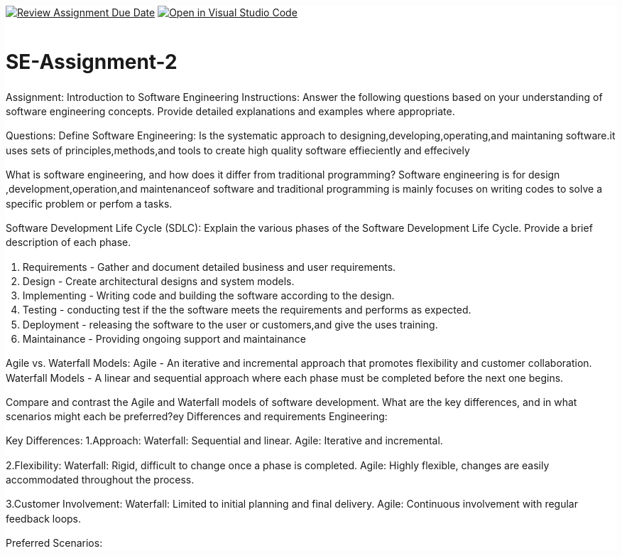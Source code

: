 [![Review Assignment Due Date](https://classroom.github.com/assets/deadline-readme-button-24ddc0f5d75046c5622901739e7c5dd533143b0c8e959d652212380cedb1ea36.svg)](https://classroom.github.com/a/-ucQIGTc)
[![Open in Visual Studio Code](https://classroom.github.com/assets/open-in-vscode-718a45dd9cf7e7f842a935f5ebbe5719a5e09af4491e668f4dbf3b35d5cca122.svg)](https://classroom.github.com/online_ide?assignment_repo_id=15243280&assignment_repo_type=AssignmentRepo)
# SE-Assignment-2
Assignment: Introduction to Software Engineering
Instructions:
Answer the following questions based on your understanding of software engineering concepts. Provide detailed explanations and examples where appropriate.

Questions:
Define Software Engineering:
Is the systematic approach to designing,developing,operating,and maintaning software.it uses sets of principles,methods,and tools to create high quality software effieciently and effecively 

What is software engineering, and how does it differ from traditional programming?
Software engineering is for design ,development,operation,and maintenanceof software and traditional programming is mainly focuses on writing codes to solve a specific problem or perfom a tasks.

Software Development Life Cycle (SDLC):
Explain the various phases of the Software Development Life Cycle. Provide a brief description of each phase.
1. Requirements  - Gather and document detailed business and user requirements.
2. Design - Create architectural designs and system models.
3. Implementing - Writing code and building the software according to the design.
4. Testing - conducting test if the the software meets the requirements and performs as expected.
5. Deployment - releasing the software to the user or customers,and give the uses training.
6. Maintainance -  Providing ongoing support and maintainance
 
Agile vs. Waterfall Models:
Agile -  An iterative and incremental approach that promotes flexibility and customer collaboration.
Waterfall Models - A linear and sequential approach where each phase must be completed before the next one begins.

Compare and contrast the Agile and Waterfall models of software development. What are the key differences, and in what scenarios might each be preferred?ey Differences and requirements Engineering:

Key Differences:
1.Approach:
Waterfall: Sequential and linear.
Agile: Iterative and incremental.

2.Flexibility:
Waterfall: Rigid, difficult to change once a phase is completed.
Agile: Highly flexible, changes are easily accommodated throughout the process.

3.Customer Involvement:
Waterfall: Limited to initial planning and final delivery.
Agile: Continuous involvement with regular feedback loops.

Preferred Scenarios:
